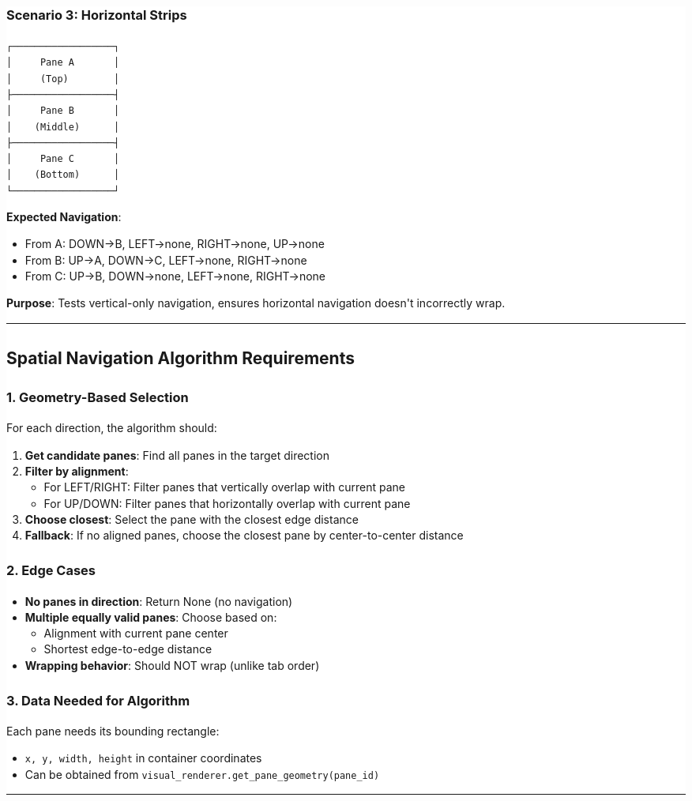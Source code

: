 
### Scenario 3: Horizontal Strips

```
┌──────────────────┐
│     Pane A       │
│     (Top)        │
├──────────────────┤
│     Pane B       │
│    (Middle)      │
├──────────────────┤
│     Pane C       │
│    (Bottom)      │
└──────────────────┘
```

**Expected Navigation**:
- From A: DOWN→B, LEFT→none, RIGHT→none, UP→none
- From B: UP→A, DOWN→C, LEFT→none, RIGHT→none
- From C: UP→B, DOWN→none, LEFT→none, RIGHT→none

**Purpose**: Tests vertical-only navigation, ensures horizontal navigation doesn't incorrectly wrap.

---

## Spatial Navigation Algorithm Requirements

### 1. Geometry-Based Selection

For each direction, the algorithm should:

1. **Get candidate panes**: Find all panes in the target direction
2. **Filter by alignment**:
   - For LEFT/RIGHT: Filter panes that vertically overlap with current pane
   - For UP/DOWN: Filter panes that horizontally overlap with current pane
3. **Choose closest**: Select the pane with the closest edge distance
4. **Fallback**: If no aligned panes, choose the closest pane by center-to-center distance

### 2. Edge Cases

- **No panes in direction**: Return None (no navigation)
- **Multiple equally valid panes**: Choose based on:
  - Alignment with current pane center
  - Shortest edge-to-edge distance
- **Wrapping behavior**: Should NOT wrap (unlike tab order)

### 3. Data Needed for Algorithm

Each pane needs its bounding rectangle:
- `x, y, width, height` in container coordinates
- Can be obtained from `visual_renderer.get_pane_geometry(pane_id)`

---
